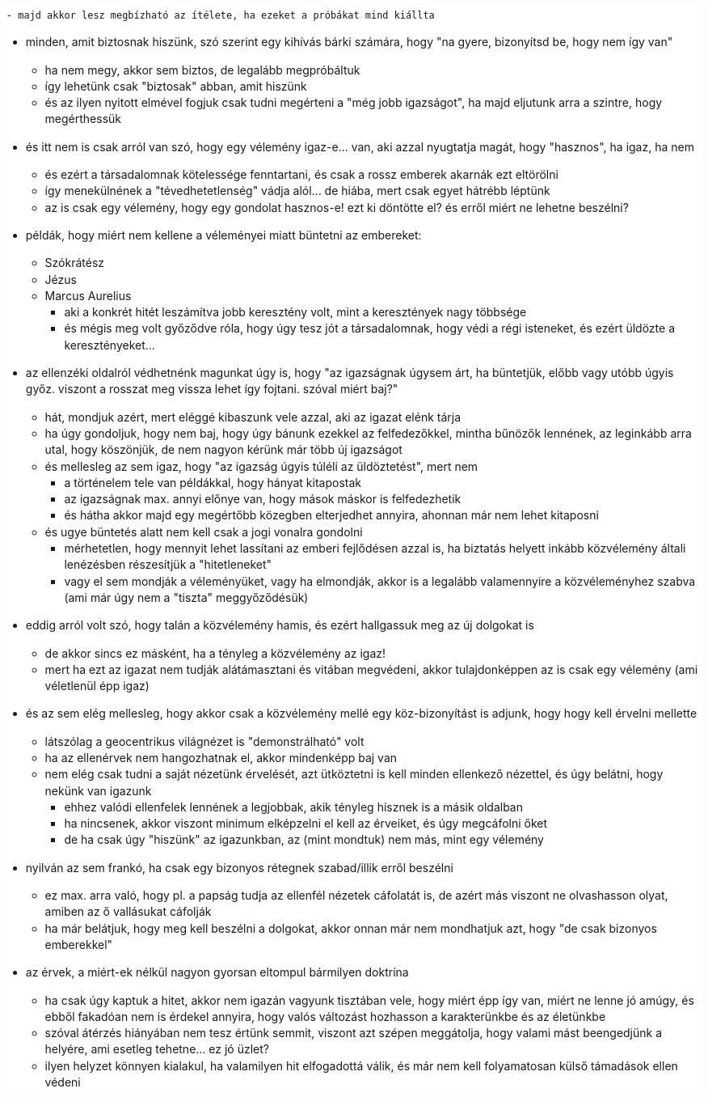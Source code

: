     - majd akkor lesz megbízható az ítélete, ha ezeket a próbákat mind kiállta
- minden, amit biztosnak hiszünk, szó szerint egy kihívás bárki számára, hogy "na gyere, bizonyítsd be, hogy nem így van"
    - ha nem megy, akkor sem biztos, de legalább megpróbáltuk
    - így lehetünk csak "biztosak" abban, amit hiszünk
    - és az ilyen nyitott elmével fogjuk csak tudni megérteni a "még jobb igazságot", ha majd eljutunk arra a szintre, hogy megérthessük
- és itt nem is csak arról van szó, hogy egy vélemény igaz-e... van, aki azzal nyugtatja magát, hogy "hasznos", ha igaz, ha nem
    - és ezért a társadalomnak kötelessége fenntartani, és csak a rossz emberek akarnák ezt eltörölni
    - így menekülnének a "tévedhetetlenség" vádja alól... de hiába, mert csak egyet hátrébb léptünk
    - az is csak egy vélemény, hogy egy gondolat hasznos-e! ezt ki döntötte el? és erről miért ne lehetne beszélni?

- példák, hogy miért nem kellene a véleményei miatt büntetni az embereket:
    - Szókrátész
    - Jézus
    - Marcus Aurelius
        - aki a konkrét hitét leszámítva jobb keresztény volt, mint a keresztények nagy többsége
        - és mégis meg volt győződve róla, hogy úgy tesz jót a társadalomnak, hogy védi a régi isteneket, és ezért üldözte a keresztényeket...

- az ellenzéki oldalról védhetnénk magunkat úgy is, hogy "az igazságnak úgysem árt, ha büntetjük, előbb vagy utóbb úgyis győz. viszont a rosszat meg vissza lehet így fojtani. szóval miért baj?"
    - hát, mondjuk azért, mert eléggé kibaszunk vele azzal, aki az igazat elénk tárja
    - ha úgy gondoljuk, hogy nem baj, hogy úgy bánunk ezekkel az felfedezőkkel, mintha bűnözők lennének, az leginkább arra utal, hogy köszönjük, de nem nagyon kérünk már több új igazságot
    - és mellesleg az sem igaz, hogy "az igazság úgyis túléli az üldöztetést", mert nem
        - a történelem tele van példákkal, hogy hányat kitapostak
        - az igazságnak max. annyi előnye van, hogy mások máskor is felfedezhetik
        - és hátha akkor majd egy megértőbb közegben elterjedhet annyira, ahonnan már nem lehet kitaposni
    - és ugye büntetés alatt nem kell csak a jogi vonalra gondolni
        - mérhetetlen, hogy mennyit lehet lassítani az emberi fejlődésen azzal is, ha biztatás helyett inkább közvélemény általi lenézésben részesítjük a "hitetleneket"
        - vagy el sem mondják a véleményüket, vagy ha elmondják, akkor is a legalább valamennyire a közvéleményhez szabva (ami már úgy nem a "tiszta" meggyőződésük)


- eddig arról volt szó, hogy talán a közvélemény hamis, és ezért hallgassuk meg az új dolgokat is
    - de akkor sincs ez másként, ha a tényleg a közvélemény az igaz!
    - mert ha ezt az igazat nem tudják alátámasztani és vitában megvédeni, akkor tulajdonképpen az is csak egy vélemény (ami véletlenül épp igaz)
- és az sem elég mellesleg, hogy akkor csak a közvélemény mellé egy köz-bizonyítást is adjunk, hogy hogy kell érvelni mellette
    - látszólag a geocentrikus világnézet is "demonstrálható" volt
    - ha az ellenérvek nem hangozhatnak el, akkor mindenképp baj van
    - nem elég csak tudni a saját nézetünk érvelését, azt ütköztetni is kell minden ellenkező nézettel, és úgy belátni, hogy nekünk van igazunk
        - ehhez valódi ellenfelek lennének a legjobbak, akik tényleg hisznek is a másik oldalban
        - ha nincsenek, akkor viszont minimum elképzelni el kell az érveiket, és úgy megcáfolni őket
        - de ha csak úgy "hiszünk" az igazunkban, az (mint mondtuk) nem más, mint egy vélemény
- nyilván az sem frankó, ha csak egy bizonyos rétegnek szabad/illik erről beszélni
    - ez max. arra való, hogy pl. a papság tudja az ellenfél nézetek cáfolatát is, de azért más viszont ne olvashasson olyat, amiben az ő vallásukat cáfolják
    - ha már belátjuk, hogy meg kell beszélni a dolgokat, akkor onnan már nem mondhatjuk azt, hogy "de csak bizonyos emberekkel"
- az érvek, a miért-ek nélkül nagyon gyorsan eltompul bármilyen doktrína
    - ha csak úgy kaptuk a hitet, akkor nem igazán vagyunk tisztában vele, hogy miért épp így van, miért ne lenne jó amúgy, és ebből fakadóan nem is érdekel annyira, hogy valós változást hozhasson a karakterünkbe és az életünkbe
    - szóval átérzés hiányában nem tesz értünk semmit, viszont azt szépen meggátolja, hogy valami mást beengedjünk a helyére, ami esetleg tehetne... ez jó üzlet?
    - ilyen helyzet könnyen kialakul, ha valamilyen hit elfogadottá válik, és már nem kell folyamatosan külső támadások ellen védeni